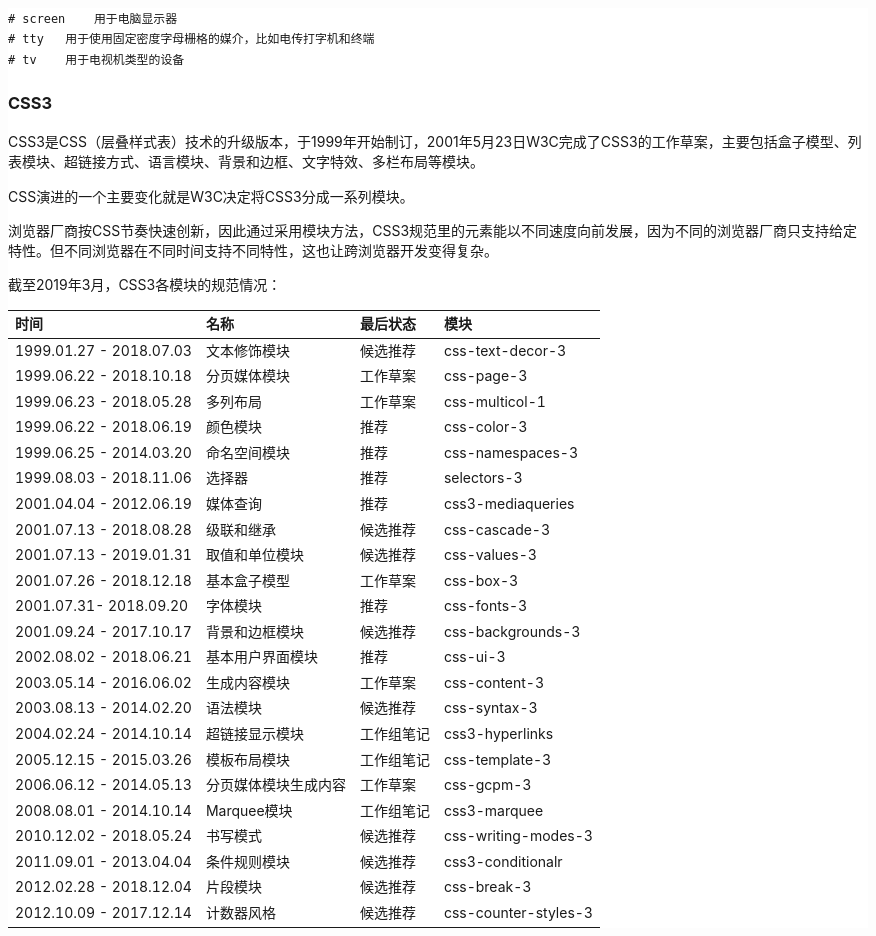 	# screen	用于电脑显示器
	# tty	用于使用固定密度字母栅格的媒介，比如电传打字机和终端
	# tv	用于电视机类型的设备


### CSS3

CSS3是CSS（层叠样式表）技术的升级版本，于1999年开始制订，2001年5月23日W3C完成了CSS3的工作草案，主要包括盒子模型、列表模块、超链接方式、语言模块、背景和边框、文字特效、多栏布局等模块。

CSS演进的一个主要变化就是W3C决定将CSS3分成一系列模块。

浏览器厂商按CSS节奏快速创新，因此通过采用模块方法，CSS3规范里的元素能以不同速度向前发展，因为不同的浏览器厂商只支持给定特性。但不同浏览器在不同时间支持不同特性，这也让跨浏览器开发变得复杂。

截至2019年3月，CSS3各模块的规范情况：

| 时间 | 名称 | 最后状态 | 模块 |
| :--- | :--- | :--- | :--- |
| 1999.01.27 - 2018.07.03 | 文本修饰模块 | 候选推荐 | css-text-decor-3 |
| 1999.06.22 - 2018.10.18 | 分页媒体模块 | 工作草案 | css-page-3 |
| 1999.06.23 - 2018.05.28 | 多列布局 | 工作草案 | css-multicol-1 |
| 1999.06.22 - 2018.06.19 | 颜色模块 | 推荐 | css-color-3 |
| 1999.06.25 - 2014.03.20 | 命名空间模块 | 推荐 | css-namespaces-3 |
| 1999.08.03 - 2018.11.06 | 选择器 | 推荐 | selectors-3 |
| 2001.04.04 - 2012.06.19 | 媒体查询 | 推荐 | css3-mediaqueries |
| 2001.07.13 - 2018.08.28 | 级联和继承 | 候选推荐 | css-cascade-3 |
| 2001.07.13 - 2019.01.31 | 取值和单位模块 | 候选推荐 | css-values-3 |
| 2001.07.26 - 2018.12.18 | 基本盒子模型 | 工作草案 | css-box-3 |
| 2001.07.31- 2018.09.20 | 字体模块 | 推荐 | css-fonts-3 |
| 2001.09.24 - 2017.10.17 | 背景和边框模块 | 候选推荐 | css-backgrounds-3 |
| 2002.08.02 - 2018.06.21 | 基本用户界面模块 | 推荐 | css-ui-3 |
| 2003.05.14 - 2016.06.02 | 生成内容模块 | 工作草案 | css-content-3 |
| 2003.08.13 - 2014.02.20 | 语法模块 | 候选推荐 | css-syntax-3 |
| 2004.02.24 - 2014.10.14 | 超链接显示模块 | 工作组笔记 | css3-hyperlinks |
| 2005.12.15 - 2015.03.26 | 模板布局模块 | 工作组笔记 | css-template-3 |
| 2006.06.12 - 2014.05.13 | 分页媒体模块生成内容 | 工作草案 | css-gcpm-3 |
| 2008.08.01 - 2014.10.14 | Marquee模块 | 工作组笔记 | css3-marquee |
| 2010.12.02 - 2018.05.24 | 书写模式 | 候选推荐 | css-writing-modes-3 |
| 2011.09.01 - 2013.04.04 | 条件规则模块 | 候选推荐 | css3-conditionalr |
| 2012.02.28 - 2018.12.04 | 片段模块 | 候选推荐 | css-break-3 |
| 2012.10.09 - 2017.12.14 | 计数器风格 | 候选推荐 | css-counter-styles-3 |
